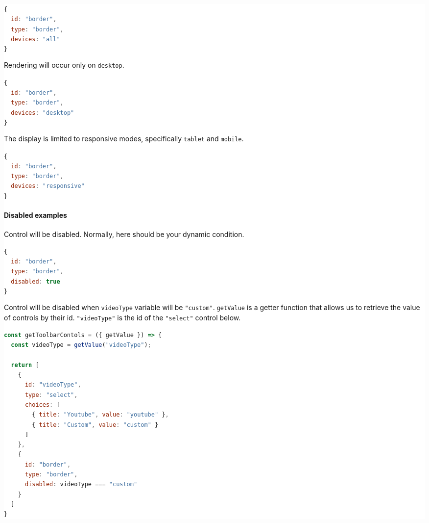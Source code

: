 ```js
{
  id: "border", 
  type: "border",
  devices: "all"
}
```

Rendering will occur only on `desktop`.

```js
{
  id: "border", 
  type: "border",
  devices: "desktop"
}
```
The display is limited to responsive modes, specifically `tablet` and `mobile`.

```js
{
  id: "border", 
  type: "border",
  devices: "responsive"
}
```

#### Disabled examples

Control will be disabled. Normally, here should be your dynamic condition.

```js
{
  id: "border", 
  type: "border", 
  disabled: true
}
```

Control will be disabled when `videoType` variable will be `"custom"`.
`getValue` is a getter function that allows us to retrieve the value of controls by their id.
`"videoType"` is the id of the `"select"` control below.

```js
const getToolbarContols = ({ getValue }) => {
  const videoType = getValue("videoType");

  return [
    {
      id: "videoType",
      type: "select",
      choices: [
        { title: "Youtube", value: "youtube" },
        { title: "Custom", value: "custom" }
      ]
    },
    {
      id: "border",
      type: "border",
      disabled: videoType === "custom"
    }
  ]
}
```
